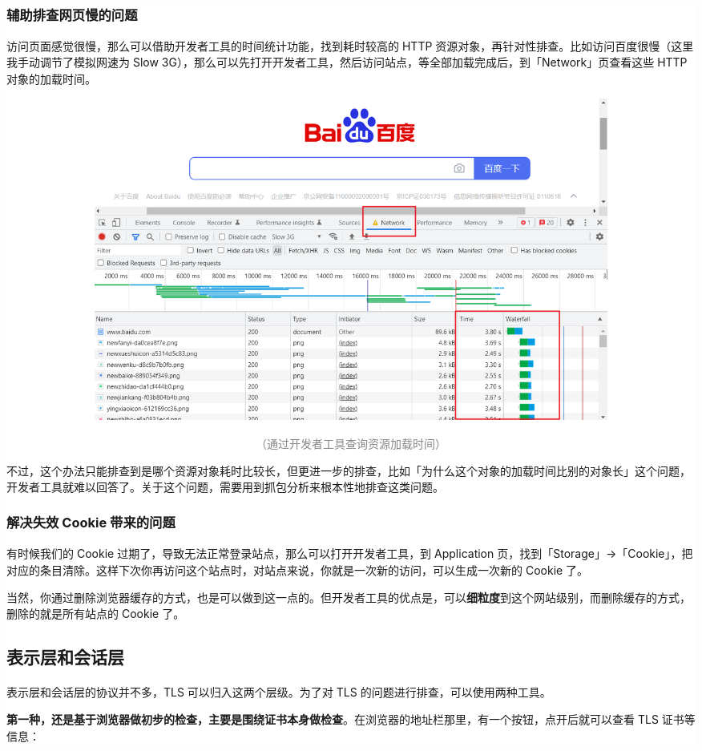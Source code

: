 ### 辅助排查网页慢的问题

访问页面感觉很慢，那么可以借助开发者工具的时间统计功能，找到耗时较高的 HTTP 资源对象，再针对性排查。比如访问百度很慢（这里我手动调节了模拟网速为 Slow 3G），那么可以先打开开发者工具，然后访问站点，等全部加载完成后，到「Network」页查看这些 HTTP 对象的加载时间。

<div style="text-align: center;">
  <img src="./assets/f12-network-time.png" alt="通过开发者工具查询资源加载时间" style="width: 640px;">
  <p style="text-align: center; color: #888;">（通过开发者工具查询资源加载时间）</p>
</div>

不过，这个办法只能排查到是哪个资源对象耗时比较长，但更进一步的排查，比如「为什么这个对象的加载时间比别的对象长」这个问题，开发者工具就难以回答了。关于这个问题，需要用到抓包分析来根本性地排查这类问题。

### 解决失效 Cookie 带来的问题

有时候我们的 Cookie 过期了，导致无法正常登录站点，那么可以打开开发者工具，到 Application 页，找到「Storage」->「Cookie」，把对应的条目清除。这样下次你再访问这个站点时，对站点来说，你就是一次新的访问，可以生成一次新的 Cookie 了。

当然，你通过删除浏览器缓存的方式，也是可以做到这一点的。但开发者工具的优点是，可以**细粒度**到这个网站级别，而删除缓存的方式，删除的就是所有站点的 Cookie 了。

## 表示层和会话层

表示层和会话层的协议并不多，TLS 可以归入这两个层级。为了对 TLS 的问题进行排查，可以使用两种工具。

**第一种，还是基于浏览器做初步的检查，主要是围绕证书本身做检查**。在浏览器的地址栏那里，有一个按钮，点开后就可以查看 TLS 证书等信息：
